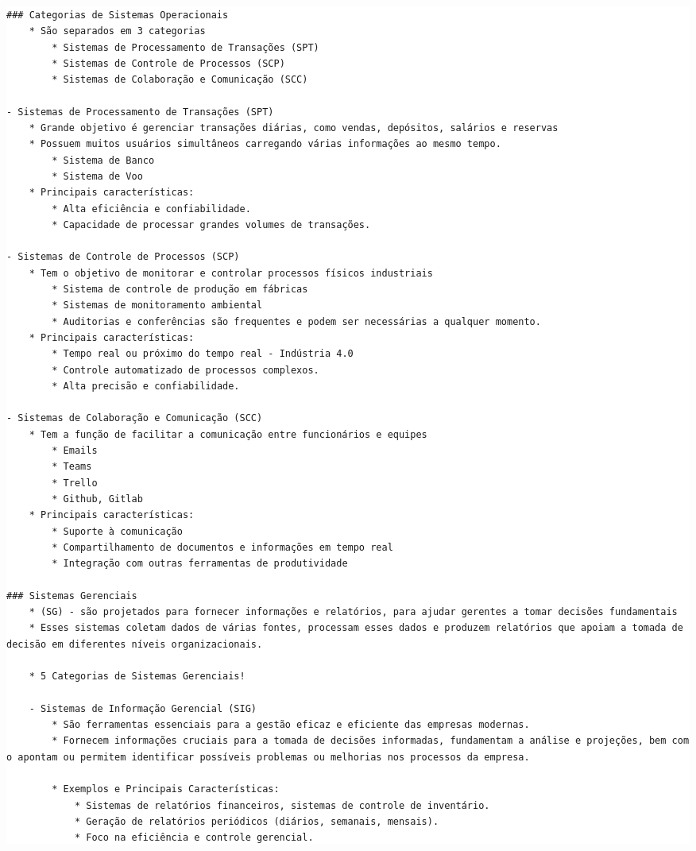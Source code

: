     ### Categorias de Sistemas Operacionais
        * São separados em 3 categorias
            * Sistemas de Processamento de Transações (SPT)
            * Sistemas de Controle de Processos (SCP)
            * Sistemas de Colaboração e Comunicação (SCC)

    - Sistemas de Processamento de Transações (SPT)
        * Grande objetivo é gerenciar transações diárias, como vendas, depósitos, salários e reservas
        * Possuem muitos usuários simultâneos carregando várias informações ao mesmo tempo.
            * Sistema de Banco
            * Sistema de Voo
        * Principais características:
            * Alta eficiência e confiabilidade.
            * Capacidade de processar grandes volumes de transações.

    - Sistemas de Controle de Processos (SCP)
        * Tem o objetivo de monitorar e controlar processos físicos industriais
            * Sistema de controle de produção em fábricas
            * Sistemas de monitoramento ambiental
            * Auditorias e conferências são frequentes e podem ser necessárias a qualquer momento.
        * Principais características:
            * Tempo real ou próximo do tempo real - Indústria 4.0
            * Controle automatizado de processos complexos.
            * Alta precisão e confiabilidade.
    
    - Sistemas de Colaboração e Comunicação (SCC)
        * Tem a função de facilitar a comunicação entre funcionários e equipes
            * Emails
            * Teams
            * Trello
            * Github, Gitlab
        * Principais características:
            * Suporte à comunicação
            * Compartilhamento de documentos e informações em tempo real
            * Integração com outras ferramentas de produtividade
    
    ### Sistemas Gerenciais
        * (SG) - são projetados para fornecer informações e relatórios, para ajudar gerentes a tomar decisões fundamentais
        * Esses sistemas coletam dados de várias fontes, processam esses dados e produzem relatórios que apoiam a tomada de decisão em diferentes níveis organizacionais.
        
        * 5 Categorias de Sistemas Gerenciais!

        - Sistemas de Informação Gerencial (SIG)
            * São ferramentas essenciais para a gestão eficaz e eficiente das empresas modernas.
            * Fornecem informações cruciais para a tomada de decisões informadas, fundamentam a análise e projeções, bem como apontam ou permitem identificar possíveis problemas ou melhorias nos processos da empresa.

            * Exemplos e Principais Características:
                * Sistemas de relatórios financeiros, sistemas de controle de inventário.
                * Geração de relatórios periódicos (diários, semanais, mensais).
                * Foco na eficiência e controle gerencial.
